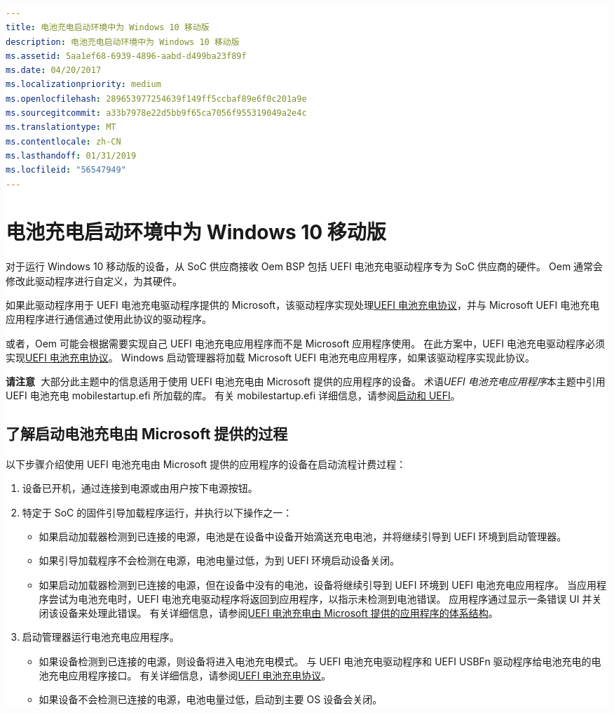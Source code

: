 ```yaml
---
title: 电池充电启动环境中为 Windows 10 移动版
description: 电池充电启动环境中为 Windows 10 移动版
ms.assetid: 5aa1ef68-6939-4896-aabd-d499ba23f89f
ms.date: 04/20/2017
ms.localizationpriority: medium
ms.openlocfilehash: 289653977254639f149ff5ccbaf89e6f0c201a9e
ms.sourcegitcommit: a33b7978e22d5bb9f65ca7056f955319049a2e4c
ms.translationtype: MT
ms.contentlocale: zh-CN
ms.lasthandoff: 01/31/2019
ms.locfileid: "56547949"
---
```

# <a name="battery-charging-in-the-boot-environment-for-windows-10-mobile"></a>电池充电启动环境中为 Windows 10 移动版


对于运行 Windows 10 移动版的设备，从 SoC 供应商接收 Oem BSP 包括 UEFI 电池充电驱动程序专为 SoC 供应商的硬件。 Oem 通常会修改此驱动程序进行自定义，为其硬件。

如果此驱动程序用于 UEFI 电池充电驱动程序提供的 Microsoft，该驱动程序实现处理[UEFI 电池充电协议](uefi-battery-charging-protocol.md)，并与 Microsoft UEFI 电池充电应用程序进行通信通过使用此协议的驱动程序。

或者，Oem 可能会根据需要实现自己 UEFI 电池充电应用程序而不是 Microsoft 应用程序使用。 在此方案中，UEFI 电池充电驱动程序必须实现[UEFI 电池充电协议](uefi-battery-charging-protocol.md)。 Windows 启动管理器将加载 Microsoft UEFI 电池充电应用程序，如果该驱动程序实现此协议。

**请注意**  大部分此主题中的信息适用于使用 UEFI 电池充电由 Microsoft 提供的应用程序的设备。 术语*UEFI 电池充电应用程序*本主题中引用 UEFI 电池充电 mobilestartup.efi 所加载的库。 有关 mobilestartup.efi 详细信息，请参阅[启动和 UEFI](boot-and-uefi.md)。

 

## <a name="understanding-the-boot-battery-charging-process-provided-by-microsoft"></a>了解启动电池充电由 Microsoft 提供的过程


以下步骤介绍使用 UEFI 电池充电由 Microsoft 提供的应用程序的设备在启动流程计费过程：

1.  设备已开机，通过连接到电源或由用户按下电源按钮。

2.  特定于 SoC 的固件引导加载程序运行，并执行以下操作之一：

    -   如果启动加载器检测到已连接的电源，电池是在设备中设备开始滴送充电电池，并将继续引导到 UEFI 环境到启动管理器。

    -   如果引导加载程序不会检测在电源，电池电量过低，为到 UEFI 环境启动设备关闭。

    -   如果启动加载器检测到已连接的电源，但在设备中没有的电池，设备将继续引导到 UEFI 环境到 UEFI 电池充电应用程序。 当应用程序尝试为电池充电时，UEFI 电池充电驱动程序将返回到应用程序，以指示未检测到电池错误。 应用程序通过显示一条错误 UI 并关闭该设备来处理此错误。 有关详细信息，请参阅[UEFI 电池充电由 Microsoft 提供的应用程序的体系结构](architecture-of-the-uefi-battery-charging-application.md)。

3.  启动管理器运行电池充电应用程序。

    -   如果设备检测到已连接的电源，则设备将进入电池充电模式。 与 UEFI 电池充电驱动程序和 UEFI USBFn 驱动程序给电池充电的电池充电应用程序接口。 有关详细信息，请参阅[UEFI 电池充电协议](uefi-battery-charging-protocol.md)。

    -   如果设备不会检测已连接的电源，电池电量过低，启动到主要 OS 设备会关闭。
